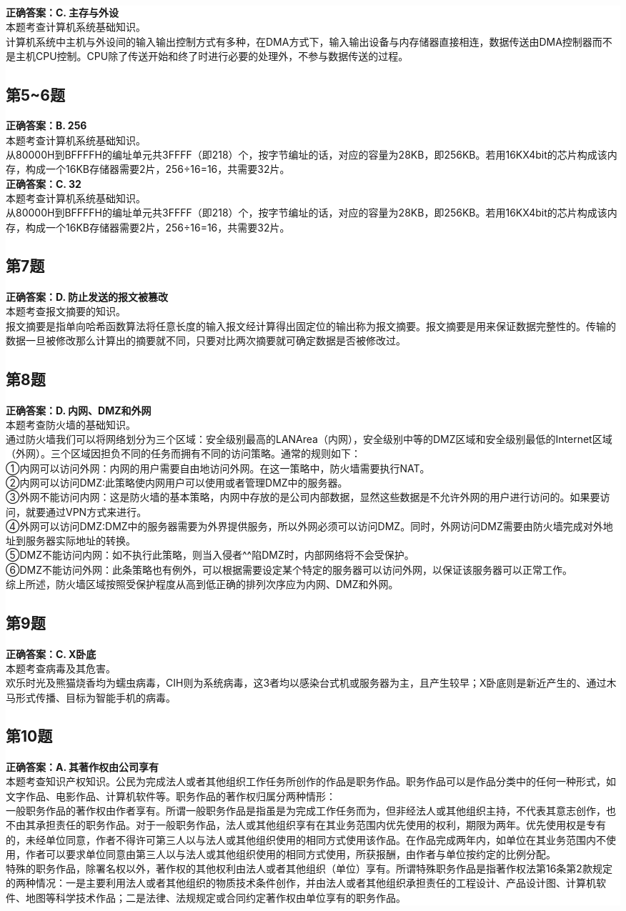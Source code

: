 **正确答案：C. 主存与外设**  
本题考查计算机系统基础知识。  
计算机系统中主机与外设间的输入输出控制方式有多种，在DMA方式下，输入输出设备与内存储器直接相连，数据传送由DMA控制器而不是主机CPU控制。CPU除了传送开始和终了时进行必要的处理外，不参与数据传送的过程。  


## 第5~6题 ##

**正确答案：B. 256**  
本题考查计算机系统基础知识。  
从80000H到BFFFFH的编址单元共3FFFF（即218）个，按字节编址的话，对应的容量为28KB，即256KB。若用16KX4bit的芯片构成该内存，构成一个16KB存储器需要2片，256÷16=16，共需要32片。  
**正确答案：C. 32**  
本题考查计算机系统基础知识。  
从80000H到BFFFFH的编址单元共3FFFF（即218）个，按字节编址的话，对应的容量为28KB，即256KB。若用16KX4bit的芯片构成该内存，构成一个16KB存储器需要2片，256÷16=16，共需要32片。  


## 第7题 ##

**正确答案：D. 防止发送的报文被篡改**  
本题考查报文摘要的知识。  
报文摘要是指单向哈希函数算法将任意长度的输入报文经计算得出固定位的输出称为报文摘要。报文摘要是用来保证数据完整性的。传输的数据一旦被修改那么计算出的摘要就不同，只要对比两次摘要就可确定数据是否被修改过。  


## 第8题 ##

**正确答案：D. 内网、DMZ和外网**  
本题考查防火墙的基础知识。  
通过防火墙我们可以将网络划分为三个区域：安全级别最高的LANArea（内网），安全级别中等的DMZ区域和安全级别最低的Internet区域（外网）。三个区域因担负不同的任务而拥有不同的访问策略。通常的规则如下：  
①内网可以访问外网：内网的用户需要自由地访问外网。在这一策略中，防火墙需要执行NAT。  
②内网可以访问DMZ:此策略使内网用户可以使用或者管理DMZ中的服务器。  
③外网不能访问内网：这是防火墙的基本策略，内网中存放的是公司内部数据，显然这些数据是不允许外网的用户进行访问的。如果要访问，就要通过VPN方式来进行。  
④外网可以访问DMZ:DMZ中的服务器需要为外界提供服务，所以外网必须可以访问DMZ。同时，外网访问DMZ需要由防火墙完成对外地址到服务器实际地址的转换。  
⑤DMZ不能访问内网：如不执行此策略，则当入侵者^^陷DMZ时，内部网络将不会受保护。  
⑥DMZ不能访问外网：此条策略也有例外，可以根据需要设定某个特定的服务器可以访问外网，以保证该服务器可以正常工作。  
综上所述，防火墙区域按照受保护程度从高到低正确的排列次序应为内网、DMZ和外网。  


## 第9题 ##

**正确答案：C. X卧底**  
本题考查病毒及其危害。  
欢乐时光及熊猫烧香均为蠕虫病毒，CIH则为系统病毒，这3者均以感染台式机或服务器为主，且产生较早；X卧底则是新近产生的、通过木马形式传播、目标为智能手机的病毒。  


## 第10题 ##

**正确答案：A. 其著作权由公司享有**  
本题考查知识产权知识。公民为完成法人或者其他组织工作任务所创作的作品是职务作品。职务作品可以是作品分类中的任何一种形式，如文字作品、电影作品、计算机软件等。职务作品的著作权归属分两种情形：  
一般职务作品的著作权由作者享有。所谓一般职务作品是指虽是为完成工作任务而为，但非经法人或其他组织主持，不代表其意志创作，也不由其承担责任的职务作品。对于一般职务作品，法人或其他组织享有在其业务范围内优先使用的权利，期限为两年。优先使用权是专有的，未经单位同意，作者不得许可第三人以与法人或其他组织使用的相同方式使用该作品。在作品完成两年内，如单位在其业务范围内不使用，作者可以要求单位同意由第三人以与法人或其他组织使用的相同方式使用，所获报酬，由作者与单位按约定的比例分配。  
特殊的职务作品，除署名权以外，著作权的其他权利由法人或者其他组织（单位）享有。所谓特殊职务作品是指著作权法第16条第2款规定的两种情况：一是主要利用法人或者其他组织的物质技术条件创作，并由法人或者其他组织承担责任的工程设计、产品设计图、计算机软件、地图等科学技术作品；二是法律、法规规定或合同约定著作权由单位享有的职务作品。  
